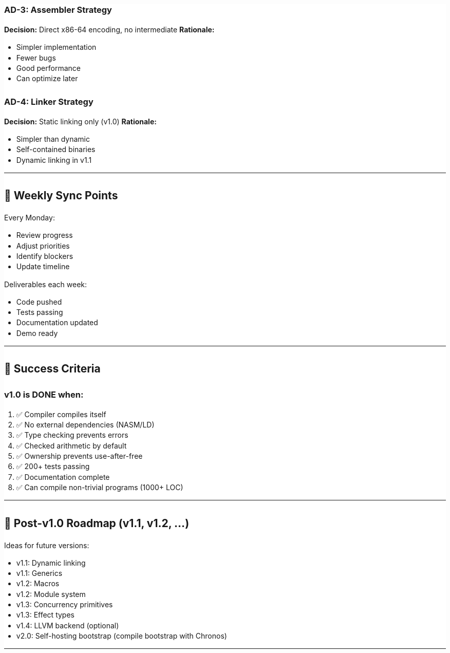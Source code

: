 ### AD-3: Assembler Strategy
**Decision:** Direct x86-64 encoding, no intermediate
**Rationale:**
- Simpler implementation
- Fewer bugs
- Good performance
- Can optimize later

### AD-4: Linker Strategy
**Decision:** Static linking only (v1.0)
**Rationale:**
- Simpler than dynamic
- Self-contained binaries
- Dynamic linking in v1.1

---

## 🔄 Weekly Sync Points

Every Monday:
- Review progress
- Adjust priorities
- Identify blockers
- Update timeline

Deliverables each week:
- Code pushed
- Tests passing
- Documentation updated
- Demo ready

---

## 🎉 Success Criteria

### v1.0 is DONE when:
1. ✅ Compiler compiles itself
2. ✅ No external dependencies (NASM/LD)
3. ✅ Type checking prevents errors
4. ✅ Checked arithmetic by default
5. ✅ Ownership prevents use-after-free
6. ✅ 200+ tests passing
7. ✅ Documentation complete
8. ✅ Can compile non-trivial programs (1000+ LOC)

---

## 🚀 Post-v1.0 Roadmap (v1.1, v1.2, ...)

Ideas for future versions:
- v1.1: Dynamic linking
- v1.1: Generics
- v1.2: Macros
- v1.2: Module system
- v1.3: Concurrency primitives
- v1.3: Effect types
- v1.4: LLVM backend (optional)
- v2.0: Self-hosting bootstrap (compile bootstrap with Chronos)

---